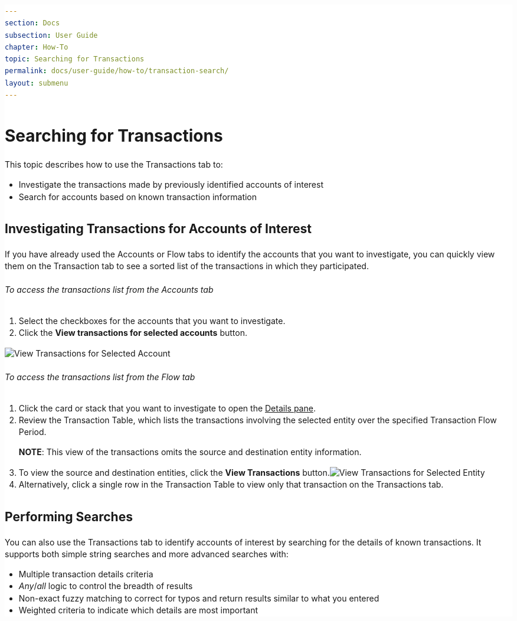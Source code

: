 ```yaml
---
section: Docs
subsection: User Guide
chapter: How-To
topic: Searching for Transactions
permalink: docs/user-guide/how-to/transaction-search/
layout: submenu
---
```


Searching for Transactions
==========================

This topic describes how to use the Transactions tab to:

- Investigate the transactions made by previously identified accounts of interest
- Search for accounts based on known transaction information

## <a name="investigate-transactions"></a> Investigating Transactions for Accounts of Interest ##

If you have already used the Accounts or Flow tabs to identify the accounts that you want to investigate, you can quickly view them on the Transaction tab to see a sorted list of the transactions in which they participated.

<h6 class="procedure">To access the transactions list from the Accounts tab</h6>

1. Select the checkboxes for the accounts that you want to investigate.
2. Click the **View transactions for selected accounts** button.

<img src="../../../img/screenshots/view-transactions.png" class="screenshot" alt="View Transactions for Selected Account" />

<h6 class="procedure">To access the transactions list from the Flow tab</h6>

1. Click the card or stack that you want to investigate to open the [Details pane](../interface/#details-pane).
2. Review the Transaction Table, which lists the transactions involving the selected entity over the specified Transaction Flow Period. <p class="list-paragraph"><strong>NOTE</strong>: This view of the transactions omits the source and destination entity information.</p>
3. To view the source and destination entities, click the **View Transactions** button.<img src="../../../img/screenshots/view-trans-from-flow.png" class="screenshot" alt="View Transactions for Selected Entity" />
4. Alternatively, click a single row in the Transaction Table to view only that transaction on the Transactions tab.

## <a name="perform-searches"></a> Performing Searches ##

You can also use the Transactions tab to identify accounts of interest by searching for the details of known transactions. It supports both simple string searches and more advanced searches with:

- Multiple transaction details criteria
- *Any*/*all* logic to control the breadth of results
- Non-exact fuzzy matching to correct for typos and return results similar to what you entered
- Weighted criteria to indicate which details are most important
